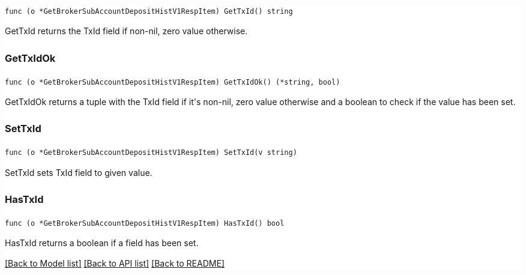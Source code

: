 `func (o *GetBrokerSubAccountDepositHistV1RespItem) GetTxId() string`

GetTxId returns the TxId field if non-nil, zero value otherwise.

### GetTxIdOk

`func (o *GetBrokerSubAccountDepositHistV1RespItem) GetTxIdOk() (*string, bool)`

GetTxIdOk returns a tuple with the TxId field if it's non-nil, zero value otherwise
and a boolean to check if the value has been set.

### SetTxId

`func (o *GetBrokerSubAccountDepositHistV1RespItem) SetTxId(v string)`

SetTxId sets TxId field to given value.

### HasTxId

`func (o *GetBrokerSubAccountDepositHistV1RespItem) HasTxId() bool`

HasTxId returns a boolean if a field has been set.


[[Back to Model list]](../README.md#documentation-for-models) [[Back to API list]](../README.md#documentation-for-api-endpoints) [[Back to README]](../README.md)


